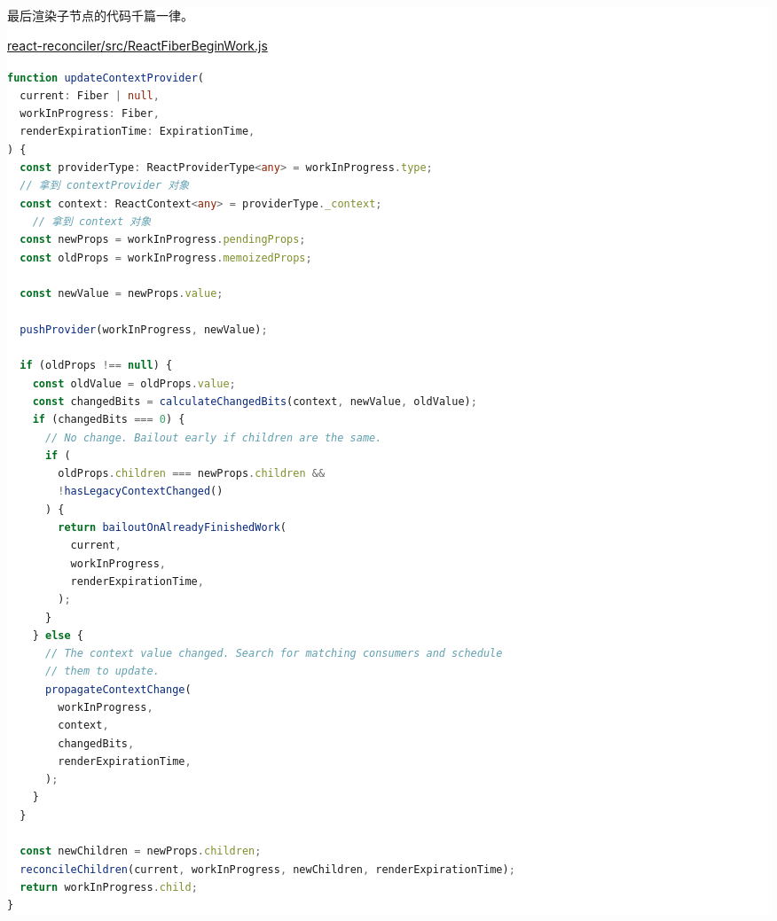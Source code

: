 最后渲染子节点的代码千篇一律。

[react-reconciler/src/ReactFiberBeginWork.js]()

```ts
function updateContextProvider(
  current: Fiber | null,
  workInProgress: Fiber,
  renderExpirationTime: ExpirationTime,
) {
  const providerType: ReactProviderType<any> = workInProgress.type;
  // 拿到 contextProvider 对象
  const context: ReactContext<any> = providerType._context;
	// 拿到 context 对象
  const newProps = workInProgress.pendingProps;
  const oldProps = workInProgress.memoizedProps;
	
  const newValue = newProps.value;

  pushProvider(workInProgress, newValue);

  if (oldProps !== null) {
    const oldValue = oldProps.value;
    const changedBits = calculateChangedBits(context, newValue, oldValue);
    if (changedBits === 0) {
      // No change. Bailout early if children are the same.
      if (
        oldProps.children === newProps.children &&
        !hasLegacyContextChanged()
      ) {
        return bailoutOnAlreadyFinishedWork(
          current,
          workInProgress,
          renderExpirationTime,
        );
      }
    } else {
      // The context value changed. Search for matching consumers and schedule
      // them to update.
      propagateContextChange(
        workInProgress,
        context,
        changedBits,
        renderExpirationTime,
      );
    }
  }

  const newChildren = newProps.children;
  reconcileChildren(current, workInProgress, newChildren, renderExpirationTime);
  return workInProgress.child;
}
```
